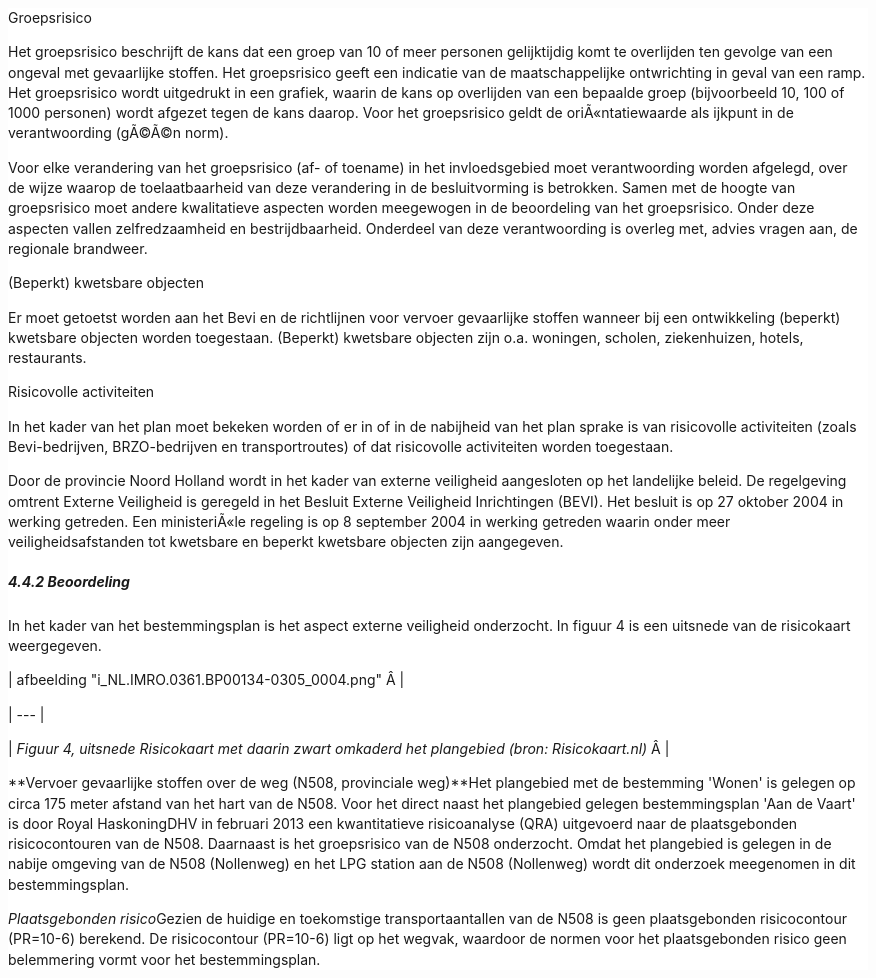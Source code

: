 Groepsrisico

Het groepsrisico beschrijft de kans dat een groep van 10 of meer personen gelijktijdig komt te overlijden ten gevolge van een ongeval met gevaarlijke stoffen. Het groepsrisico geeft een indicatie van de maatschappelijke ontwrichting in geval van een ramp. Het groepsrisico wordt uitgedrukt in een grafiek, waarin de kans op overlijden van een bepaalde groep (bijvoorbeeld 10, 100 of 1000 personen) wordt afgezet tegen de kans daarop. Voor het groepsrisico geldt de oriÃ«ntatiewaarde als ijkpunt in de verantwoording (gÃ©Ã©n norm).

Voor elke verandering van het groepsrisico (af\- of toename) in het invloedsgebied moet verantwoording worden afgelegd, over de wijze waarop de toelaatbaarheid van deze verandering in de besluitvorming is betrokken. Samen met de hoogte van groepsrisico moet andere kwalitatieve aspecten worden meegewogen in de beoordeling van het groepsrisico. Onder deze aspecten vallen zelfredzaamheid en bestrijdbaarheid. Onderdeel van deze verantwoording is overleg met, advies vragen aan, de regionale brandweer.

(Beperkt) kwetsbare objecten

Er moet getoetst worden aan het Bevi en de richtlijnen voor vervoer gevaarlijke stoffen wanneer bij een ontwikkeling (beperkt) kwetsbare objecten worden toegestaan. (Beperkt) kwetsbare objecten zijn o.a. woningen, scholen, ziekenhuizen, hotels, restaurants.

Risicovolle activiteiten

In het kader van het plan moet bekeken worden of er in of in de nabijheid van het plan sprake is van risicovolle activiteiten (zoals Bevi\-bedrijven, BRZO\-bedrijven en transportroutes) of dat risicovolle activiteiten worden toegestaan.

Door de provincie Noord Holland wordt in het kader van externe veiligheid aangesloten op het landelijke beleid. De regelgeving omtrent Externe Veiligheid is geregeld in het Besluit Externe Veiligheid Inrichtingen (BEVI). Het besluit is op 27 oktober 2004 in werking getreden. Een ministeriÃ«le regeling is op 8 september 2004 in werking getreden waarin onder meer veiligheidsafstanden tot kwetsbare en beperkt kwetsbare objecten zijn aangegeven.

##### 4\.4\.2 Beoordeling

In het kader van het bestemmingsplan is het aspect externe veiligheid onderzocht. In figuur 4 is een uitsnede van de risicokaart weergegeven.

| afbeelding "i_NL.IMRO.0361.BP00134-0305_0004.png"   Â |

| --- |

| *Figuur 4, uitsnede Risicokaart met daarin zwart omkaderd het plangebied (bron: Risicokaart.nl)*   Â |

**Vervoer gevaarlijke stoffen over de weg (N508, provinciale weg)**Het plangebied met de bestemming 'Wonen' is gelegen op circa 175 meter afstand van het hart van de N508\. Voor het direct naast het plangebied gelegen bestemmingsplan 'Aan de Vaart' is door Royal HaskoningDHV in februari 2013 een kwantitatieve risicoanalyse (QRA) uitgevoerd naar de plaatsgebonden risicocontouren van de N508\. Daarnaast is het groepsrisico van de N508 onderzocht. Omdat het plangebied is gelegen in de nabije omgeving van de N508 (Nollenweg) en het LPG station aan de N508 (Nollenweg) wordt dit onderzoek meegenomen in dit bestemmingsplan.

*Plaatsgebonden risico*Gezien de huidige en toekomstige transportaantallen van de N508 is geen plaatsgebonden risicocontour (PR\=10\-6) berekend. De risicocontour (PR\=10\-6\) ligt op het wegvak, waardoor de normen voor het plaatsgebonden risico geen belemmering vormt voor het bestemmingsplan.
